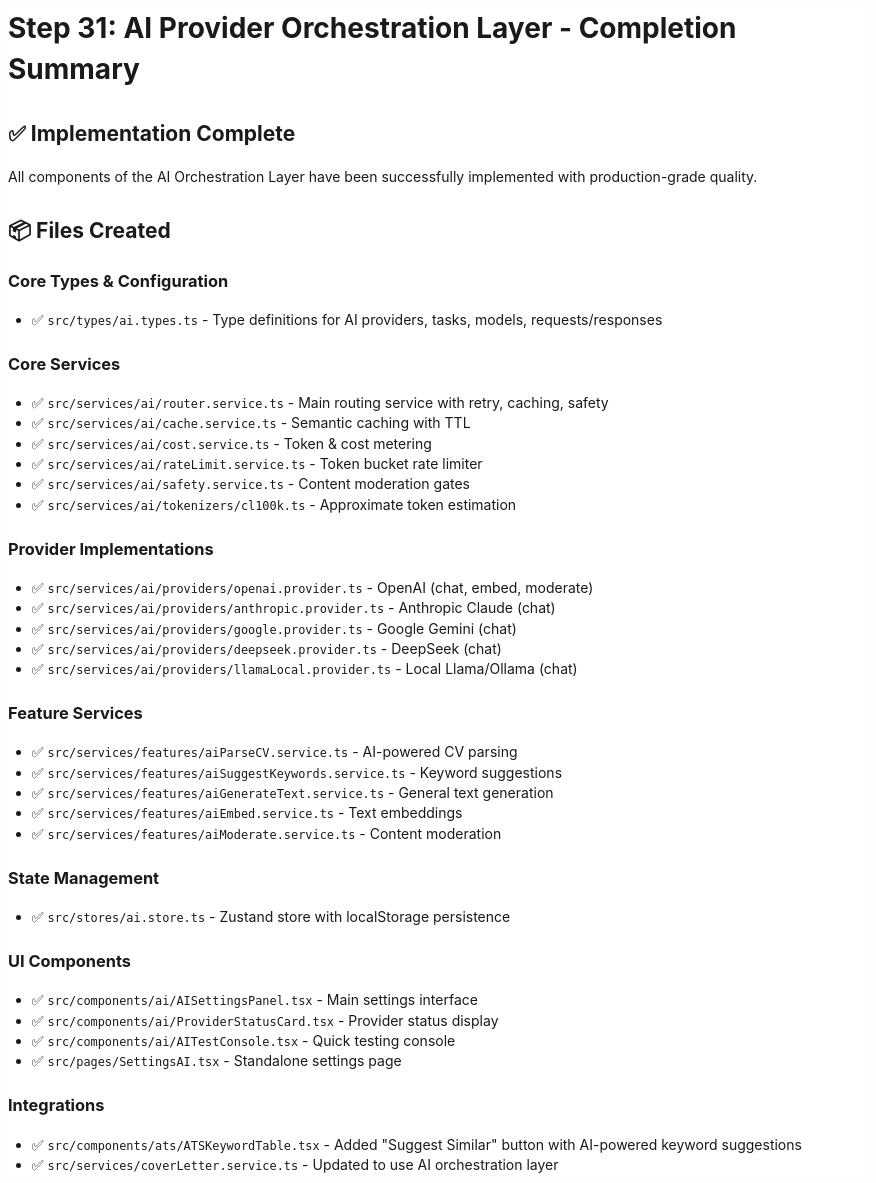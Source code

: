 # Step 31: AI Provider Orchestration Layer - Completion Summary

## ✅ Implementation Complete

All components of the AI Orchestration Layer have been successfully implemented with production-grade quality.

## 📦 Files Created

### Core Types & Configuration
- ✅ `src/types/ai.types.ts` - Type definitions for AI providers, tasks, models, requests/responses

### Core Services
- ✅ `src/services/ai/router.service.ts` - Main routing service with retry, caching, safety
- ✅ `src/services/ai/cache.service.ts` - Semantic caching with TTL
- ✅ `src/services/ai/cost.service.ts` - Token & cost metering
- ✅ `src/services/ai/rateLimit.service.ts` - Token bucket rate limiter
- ✅ `src/services/ai/safety.service.ts` - Content moderation gates
- ✅ `src/services/ai/tokenizers/cl100k.ts` - Approximate token estimation

### Provider Implementations
- ✅ `src/services/ai/providers/openai.provider.ts` - OpenAI (chat, embed, moderate)
- ✅ `src/services/ai/providers/anthropic.provider.ts` - Anthropic Claude (chat)
- ✅ `src/services/ai/providers/google.provider.ts` - Google Gemini (chat)
- ✅ `src/services/ai/providers/deepseek.provider.ts` - DeepSeek (chat)
- ✅ `src/services/ai/providers/llamaLocal.provider.ts` - Local Llama/Ollama (chat)

### Feature Services
- ✅ `src/services/features/aiParseCV.service.ts` - AI-powered CV parsing
- ✅ `src/services/features/aiSuggestKeywords.service.ts` - Keyword suggestions
- ✅ `src/services/features/aiGenerateText.service.ts` - General text generation
- ✅ `src/services/features/aiEmbed.service.ts` - Text embeddings
- ✅ `src/services/features/aiModerate.service.ts` - Content moderation

### State Management
- ✅ `src/stores/ai.store.ts` - Zustand store with localStorage persistence

### UI Components
- ✅ `src/components/ai/AISettingsPanel.tsx` - Main settings interface
- ✅ `src/components/ai/ProviderStatusCard.tsx` - Provider status display
- ✅ `src/components/ai/AITestConsole.tsx` - Quick testing console
- ✅ `src/pages/SettingsAI.tsx` - Standalone settings page

### Integrations
- ✅ `src/components/ats/ATSKeywordTable.tsx` - Added "Suggest Similar" button with AI-powered keyword suggestions
- ✅ `src/services/coverLetter.service.ts` - Updated to use AI orchestration layer
